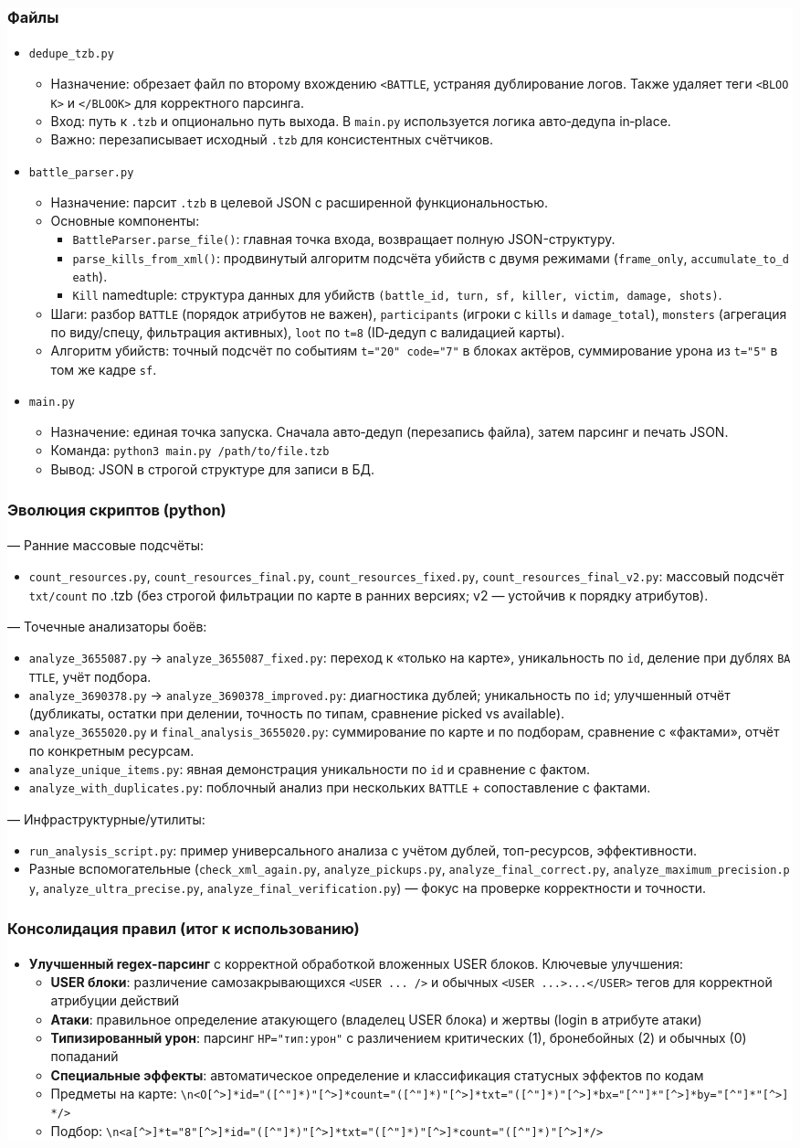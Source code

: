 ### Файлы
- `dedupe_tzb.py`
  - Назначение: обрезает файл по второму вхождению `<BATTLE`, устраняя дублирование логов. Также удаляет теги `<BLOOK>` и `</BLOOK>` для корректного парсинга.
  - Вход: путь к `.tzb` и опционально путь выхода. В `main.py` используется логика авто‑дедупа in‑place.
  - Важно: перезаписывает исходный `.tzb` для консистентных счётчиков.

- `battle_parser.py`
  - Назначение: парсит `.tzb` в целевой JSON с расширенной функциональностью.
  - Основные компоненты:
    - `BattleParser.parse_file()`: главная точка входа, возвращает полную JSON-структуру.
    - `parse_kills_from_xml()`: продвинутый алгоритм подсчёта убийств с двумя режимами (`frame_only`, `accumulate_to_death`).
    - `Kill` namedtuple: структура данных для убийств `(battle_id, turn, sf, killer, victim, damage, shots)`.
  - Шаги: разбор `BATTLE` (порядок атрибутов не важен), `participants` (игроки с `kills` и `damage_total`), `monsters` (агрегация по виду/спецу, фильтрация активных), `loot` по `t=8` (ID‑дедуп с валидацией карты).
  - Алгоритм убийств: точный подсчёт по событиям `t="20" code="7"` в блоках актёров, суммирование урона из `t="5"` в том же кадре `sf`.

- `main.py`
  - Назначение: единая точка запуска. Сначала авто‑дедуп (перезапись файла), затем парсинг и печать JSON.
  - Команда: `python3 main.py /path/to/file.tzb`
  - Вывод: JSON в строгой структуре для записи в БД.

### Эволюция скриптов (python)
— Ранние массовые подсчёты:
- `count_resources.py`, `count_resources_final.py`, `count_resources_fixed.py`, `count_resources_final_v2.py`: массовый подсчёт `txt/count` по .tzb (без строгой фильтрации по карте в ранних версиях; v2 — устойчив к порядку атрибутов).

— Точечные анализаторы боёв:
- `analyze_3655087.py` → `analyze_3655087_fixed.py`: переход к «только на карте», уникальность по `id`, деление при дублях `BATTLE`, учёт подбора.
- `analyze_3690378.py` → `analyze_3690378_improved.py`: диагностика дублей; уникальность по `id`; улучшенный отчёт (дубликаты, остатки при делении, точность по типам, сравнение picked vs available).
- `analyze_3655020.py` и `final_analysis_3655020.py`: суммирование по карте и по подборам, сравнение с «фактами», отчёт по конкретным ресурсам.
- `analyze_unique_items.py`: явная демонстрация уникальности по `id` и сравнение с фактом.
- `analyze_with_duplicates.py`: поблочный анализ при нескольких `BATTLE` + сопоставление с фактами.

— Инфраструктурные/утилиты:
- `run_analysis_script.py`: пример универсального анализа с учётом дублей, топ-ресурсов, эффективности.
- Разные вспомогательные (`check_xml_again.py`, `analyze_pickups.py`, `analyze_final_correct.py`, `analyze_maximum_precision.py`, `analyze_ultra_precise.py`, `analyze_final_verification.py`) — фокус на проверке корректности и точности.

### Консолидация правил (итог к использованию)
- **Улучшенный regex-парсинг** с корректной обработкой вложенных USER блоков. Ключевые улучшения:
  - **USER блоки**: различение самозакрывающихся `<USER ... />` и обычных `<USER ...>...</USER>` тегов для корректной атрибуции действий
  - **Атаки**: правильное определение атакующего (владелец USER блока) и жертвы (login в атрибуте атаки)
  - **Типизированный урон**: парсинг `HP="тип:урон"` с различением критических (1), бронебойных (2) и обычных (0) попаданий
  - **Специальные эффекты**: автоматическое определение и классификация статусных эффектов по кодам
  - Предметы на карте: `\n<O[^>]*id="([^"]*)"[^>]*count="([^"]*)"[^>]*txt="([^"]*)"[^>]*bx="[^"]*"[^>]*by="[^"]*"[^>]*/>`
  - Подбор: `\n<a[^>]*t="8"[^>]*id="([^"]*)"[^>]*txt="([^"]*)"[^>]*count="([^"]*)"[^>]*/>`